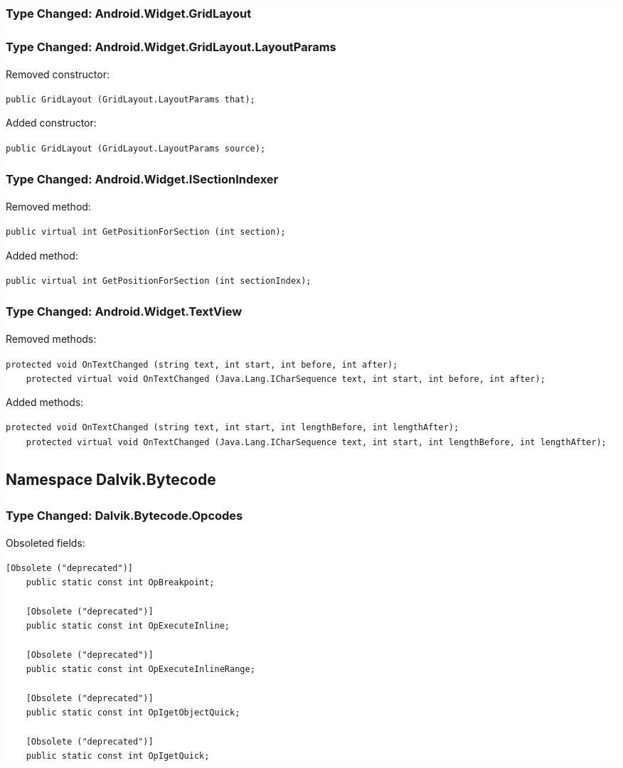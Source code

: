### Type Changed: Android.Widget.GridLayout

### Type Changed: Android.Widget.GridLayout.LayoutParams

Removed constructor:

```
public GridLayout (GridLayout.LayoutParams that);
```

Added constructor:

```
public GridLayout (GridLayout.LayoutParams source);
```

### Type Changed: Android.Widget.ISectionIndexer

Removed method:

```
public virtual int GetPositionForSection (int section);
```

Added method:

```
public virtual int GetPositionForSection (int sectionIndex);
```

### Type Changed: Android.Widget.TextView

Removed methods:

```
protected void OnTextChanged (string text, int start, int before, int after);
	protected virtual void OnTextChanged (Java.Lang.ICharSequence text, int start, int before, int after);
```

Added methods:

```
protected void OnTextChanged (string text, int start, int lengthBefore, int lengthAfter);
	protected virtual void OnTextChanged (Java.Lang.ICharSequence text, int start, int lengthBefore, int lengthAfter);
```

## Namespace Dalvik.Bytecode

### Type Changed: Dalvik.Bytecode.Opcodes

Obsoleted fields:

```
[Obsolete ("deprecated")]
	public static const int OpBreakpoint;

	[Obsolete ("deprecated")]
	public static const int OpExecuteInline;

	[Obsolete ("deprecated")]
	public static const int OpExecuteInlineRange;

	[Obsolete ("deprecated")]
	public static const int OpIgetObjectQuick;

	[Obsolete ("deprecated")]
	public static const int OpIgetQuick;

```